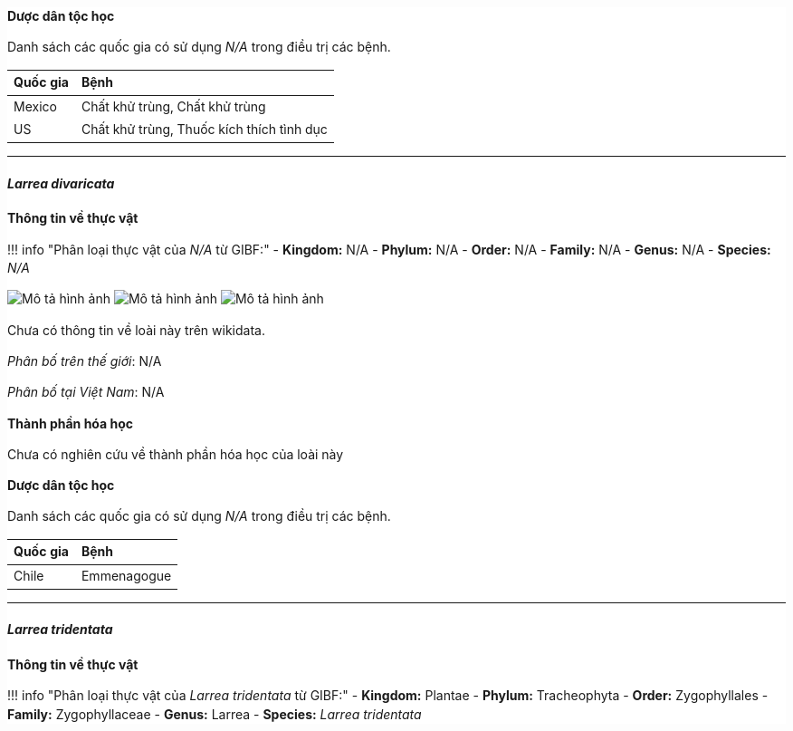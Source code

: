 
**Dược dân tộc học**

Danh sách các quốc gia có sử dụng *N/A* trong điều trị các bệnh. 

| Quốc gia   | Bệnh                                      |
|:-----------|:------------------------------------------|
| Mexico     | Chất khử trùng, Chất khử trùng            |
| US         | Chất khử trùng, Thuốc kích thích tình dục |



---      
#### *Larrea divaricata*
**Thông tin về thực vật**

!!! info "Phân loại thực vật của *N/A* từ GIBF:"
    - **Kingdom:** N/A
    - **Phylum:** N/A
    - **Order:** N/A
    - **Family:** N/A
    - **Genus:** N/A
    - **Species:** *N/A*

<img src="N" alt="Mô tả hình ảnh" width="100" height="100">
<img src="/" alt="Mô tả hình ảnh" width="100" height="100">
<img src="A" alt="Mô tả hình ảnh" width="100" height="100"> 

Chưa có thông tin về loài này trên wikidata.

*Phân bố trên thế giới*: N/A

*Phân bố tại Việt Nam*: N/A

**Thành phần hóa học**
        

Chưa có nghiên cứu về thành phần hóa học của loài này


**Dược dân tộc học**

Danh sách các quốc gia có sử dụng *N/A* trong điều trị các bệnh. 

| Quốc gia   | Bệnh        |
|:-----------|:------------|
| Chile      | Emmenagogue |



---      
#### *Larrea tridentata*
**Thông tin về thực vật**

!!! info "Phân loại thực vật của *Larrea tridentata* từ GIBF:"
    - **Kingdom:** Plantae
    - **Phylum:** Tracheophyta
    - **Order:** Zygophyllales
    - **Family:** Zygophyllaceae
    - **Genus:** Larrea
    - **Species:** *Larrea tridentata*
